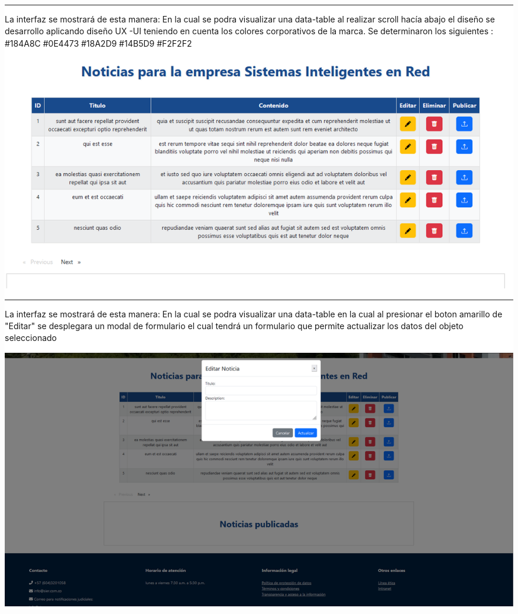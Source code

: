 <hr>
La interfaz se mostrará de esta manera: En la cual se podra visualizar una data-table al realizar scroll hacía abajo el diseño se desarrollo aplicando diseño UX -UI teniendo en cuenta los colores corporativos de la marca. Se determinaron los siguientes : #184A8C #0E4473 #18A2D9 #14B5D9 #F2F2F2
<p align="center"><img src="Interfaz data-table.PNG"/></p> 

<hr>
La interfaz se mostrará de esta manera: En la cual se podra visualizar una data-table en la cual al presionar el boton amarillo de "Editar" se desplegara un modal de formulario el cual tendrá un formulario que permite actualizar los datos del objeto seleccionado
<p align="center"><img src="interfaz-editar.png"/></p>
